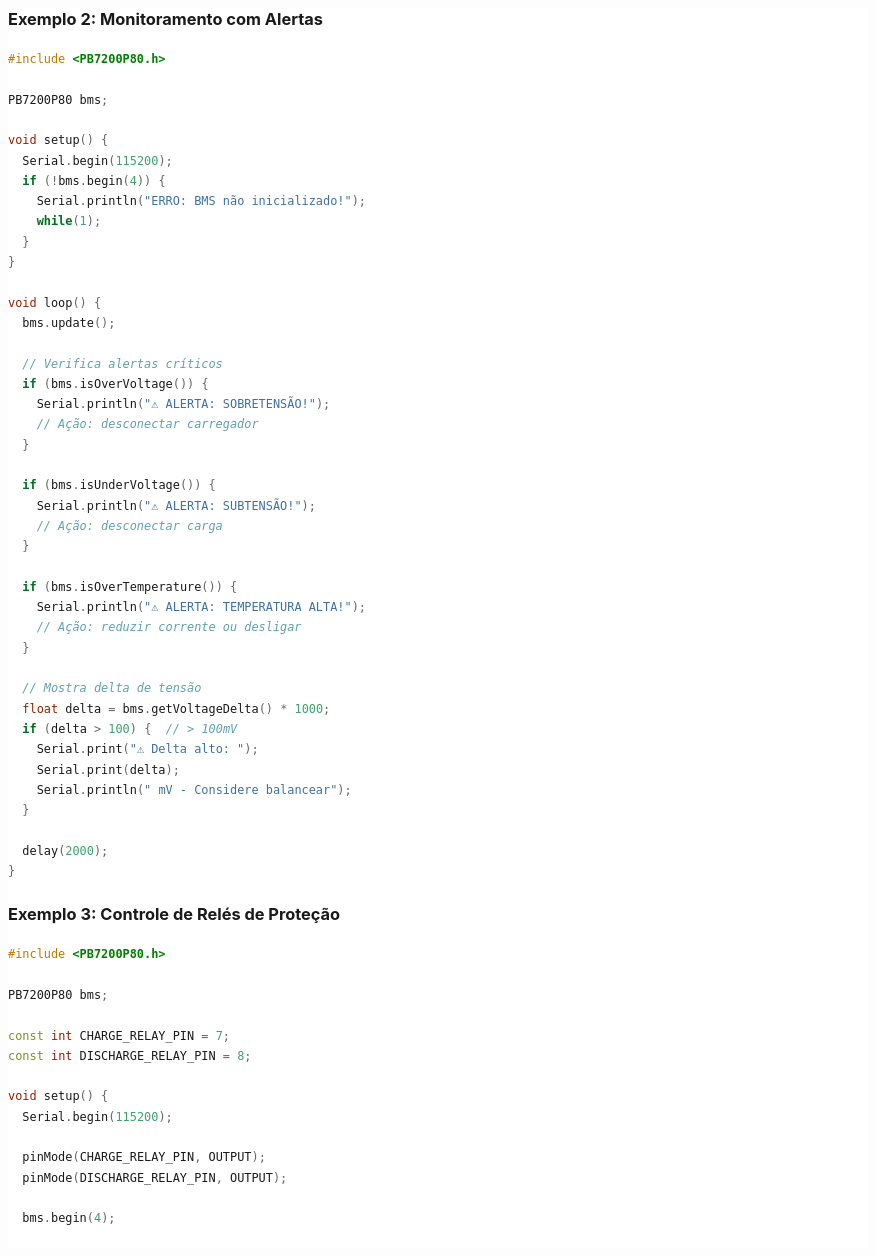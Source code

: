 ### Exemplo 2: Monitoramento com Alertas

```cpp
#include <PB7200P80.h>

PB7200P80 bms;

void setup() {
  Serial.begin(115200);
  if (!bms.begin(4)) {
    Serial.println("ERRO: BMS não inicializado!");
    while(1);
  }
}

void loop() {
  bms.update();
  
  // Verifica alertas críticos
  if (bms.isOverVoltage()) {
    Serial.println("⚠ ALERTA: SOBRETENSÃO!");
    // Ação: desconectar carregador
  }
  
  if (bms.isUnderVoltage()) {
    Serial.println("⚠ ALERTA: SUBTENSÃO!");
    // Ação: desconectar carga
  }
  
  if (bms.isOverTemperature()) {
    Serial.println("⚠ ALERTA: TEMPERATURA ALTA!");
    // Ação: reduzir corrente ou desligar
  }
  
  // Mostra delta de tensão
  float delta = bms.getVoltageDelta() * 1000;
  if (delta > 100) {  // > 100mV
    Serial.print("⚠ Delta alto: ");
    Serial.print(delta);
    Serial.println(" mV - Considere balancear");
  }
  
  delay(2000);
}
```

### Exemplo 3: Controle de Relés de Proteção

```cpp
#include <PB7200P80.h>

PB7200P80 bms;

const int CHARGE_RELAY_PIN = 7;
const int DISCHARGE_RELAY_PIN = 8;

void setup() {
  Serial.begin(115200);
  
  pinMode(CHARGE_RELAY_PIN, OUTPUT);
  pinMode(DISCHARGE_RELAY_PIN, OUTPUT);
  
  bms.begin(4);
  
```